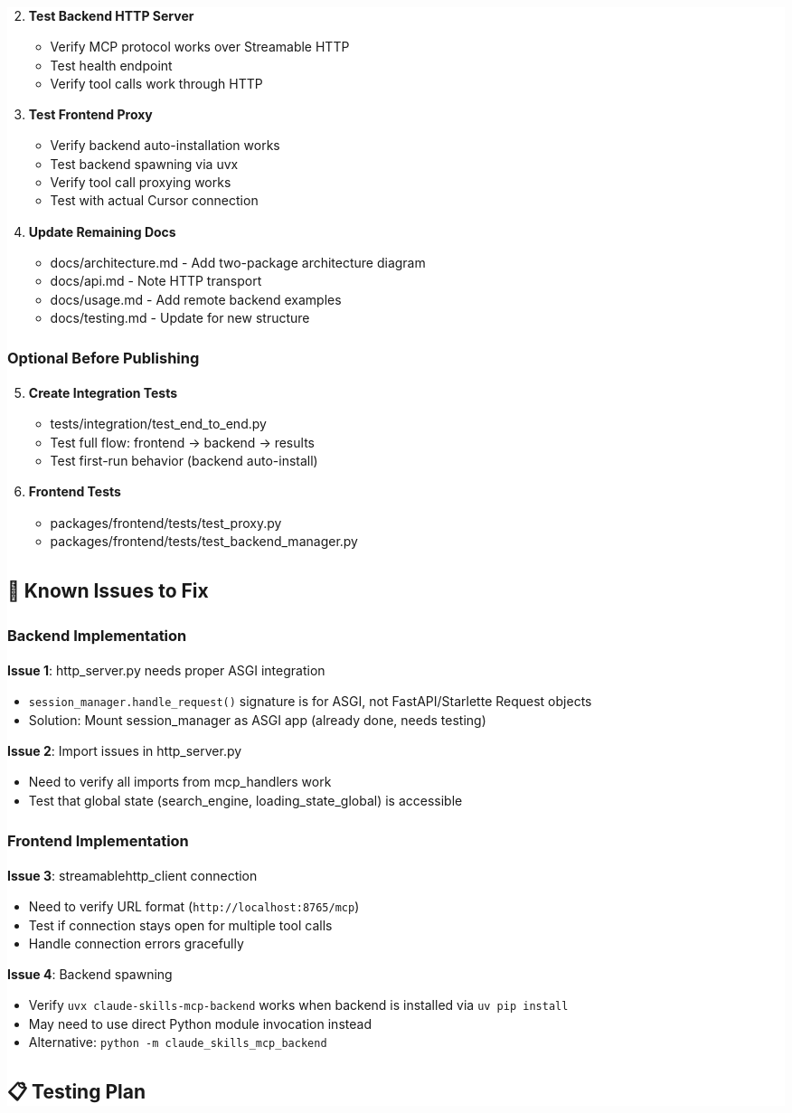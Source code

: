 2. **Test Backend HTTP Server**
   - Verify MCP protocol works over Streamable HTTP
   - Test health endpoint
   - Verify tool calls work through HTTP

3. **Test Frontend Proxy**
   - Verify backend auto-installation works
   - Test backend spawning via uvx
   - Verify tool call proxying works
   - Test with actual Cursor connection

4. **Update Remaining Docs**
   - docs/architecture.md - Add two-package architecture diagram
   - docs/api.md - Note HTTP transport
   - docs/usage.md - Add remote backend examples
   - docs/testing.md - Update for new structure

### Optional Before Publishing

5. **Create Integration Tests**
   - tests/integration/test_end_to_end.py
   - Test full flow: frontend → backend → results
   - Test first-run behavior (backend auto-install)

6. **Frontend Tests**
   - packages/frontend/tests/test_proxy.py
   - packages/frontend/tests/test_backend_manager.py

## 🐛 Known Issues to Fix

### Backend Implementation

**Issue 1**: http_server.py needs proper ASGI integration
- `session_manager.handle_request()` signature is for ASGI, not FastAPI/Starlette Request objects
- Solution: Mount session_manager as ASGI app (already done, needs testing)

**Issue 2**: Import issues in http_server.py
- Need to verify all imports from mcp_handlers work
- Test that global state (search_engine, loading_state_global) is accessible

### Frontend Implementation

**Issue 3**: streamablehttp_client connection
- Need to verify URL format (`http://localhost:8765/mcp`)
- Test if connection stays open for multiple tool calls
- Handle connection errors gracefully

**Issue 4**: Backend spawning
- Verify `uvx claude-skills-mcp-backend` works when backend is installed via `uv pip install`
- May need to use direct Python module invocation instead
- Alternative: `python -m claude_skills_mcp_backend`

## 📋 Testing Plan
